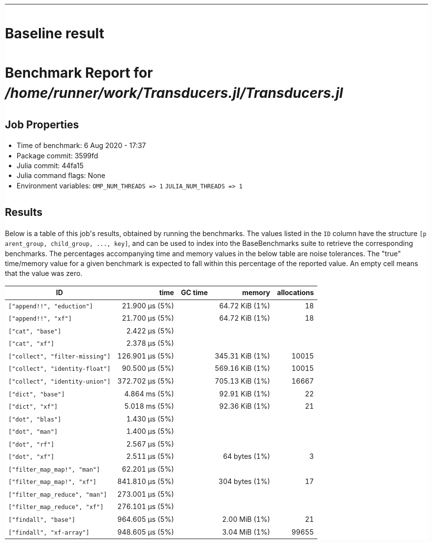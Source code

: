 ```
```

---
# Baseline result
# Benchmark Report for */home/runner/work/Transducers.jl/Transducers.jl*

## Job Properties
* Time of benchmark: 6 Aug 2020 - 17:37
* Package commit: 3599fd
* Julia commit: 44fa15
* Julia command flags: None
* Environment variables: `OMP_NUM_THREADS => 1` `JULIA_NUM_THREADS => 1`

## Results
Below is a table of this job's results, obtained by running the benchmarks.
The values listed in the `ID` column have the structure `[parent_group, child_group, ..., key]`, and can be used to
index into the BaseBenchmarks suite to retrieve the corresponding benchmarks.
The percentages accompanying time and memory values in the below table are noise tolerances. The "true"
time/memory value for a given benchmark is expected to fall within this percentage of the reported value.
An empty cell means that the value was zero.

| ID                                       | time            | GC time | memory          | allocations |
|------------------------------------------|----------------:|--------:|----------------:|------------:|
| `["append!!", "eduction"]`               |  21.900 μs (5%) |         |  64.72 KiB (1%) |          18 |
| `["append!!", "xf"]`                     |  21.700 μs (5%) |         |  64.72 KiB (1%) |          18 |
| `["cat", "base"]`                        |   2.422 μs (5%) |         |                 |             |
| `["cat", "xf"]`                          |   2.378 μs (5%) |         |                 |             |
| `["collect", "filter-missing"]`          | 126.901 μs (5%) |         | 345.31 KiB (1%) |       10015 |
| `["collect", "identity-float"]`          |  90.500 μs (5%) |         | 569.16 KiB (1%) |       10015 |
| `["collect", "identity-union"]`          | 372.702 μs (5%) |         | 705.13 KiB (1%) |       16667 |
| `["dict", "base"]`                       |   4.864 ms (5%) |         |  92.91 KiB (1%) |          22 |
| `["dict", "xf"]`                         |   5.018 ms (5%) |         |  92.36 KiB (1%) |          21 |
| `["dot", "blas"]`                        |   1.430 μs (5%) |         |                 |             |
| `["dot", "man"]`                         |   1.400 μs (5%) |         |                 |             |
| `["dot", "rf"]`                          |   2.567 μs (5%) |         |                 |             |
| `["dot", "xf"]`                          |   2.511 μs (5%) |         |   64 bytes (1%) |           3 |
| `["filter_map_map!", "man"]`             |  62.201 μs (5%) |         |                 |             |
| `["filter_map_map!", "xf"]`              | 841.810 μs (5%) |         |  304 bytes (1%) |          17 |
| `["filter_map_reduce", "man"]`           | 273.001 μs (5%) |         |                 |             |
| `["filter_map_reduce", "xf"]`            | 276.101 μs (5%) |         |                 |             |
| `["findall", "base"]`                    | 964.605 μs (5%) |         |   2.00 MiB (1%) |          21 |
| `["findall", "xf-array"]`                | 948.605 μs (5%) |         |   3.04 MiB (1%) |       99655 |